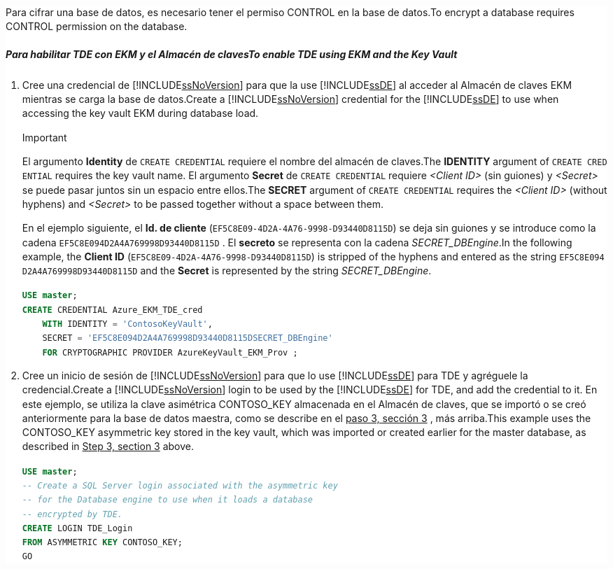  <span data-ttu-id="95656-216">Para cifrar una base de datos, es necesario tener el permiso CONTROL en la base de datos.</span><span class="sxs-lookup"><span data-stu-id="95656-216">To encrypt a database requires CONTROL permission on the database.</span></span>

##### <a name="to-enable-tde-using-ekm-and-the-key-vault"></a><span data-ttu-id="95656-217">Para habilitar TDE con EKM y el Almacén de claves</span><span class="sxs-lookup"><span data-stu-id="95656-217">To enable TDE using EKM and the Key Vault</span></span>

1.  <span data-ttu-id="95656-218">Cree una credencial de [!INCLUDE[ssNoVersion](../../../includes/ssnoversion-md.md)] para que la use [!INCLUDE[ssDE](../../../includes/ssde-md.md)] al acceder al Almacén de claves EKM mientras se carga la base de datos.</span><span class="sxs-lookup"><span data-stu-id="95656-218">Create a [!INCLUDE[ssNoVersion](../../../includes/ssnoversion-md.md)] credential for the [!INCLUDE[ssDE](../../../includes/ssde-md.md)] to use when accessing the key vault EKM during database load.</span></span>

    > [!IMPORTANT]
    >  <span data-ttu-id="95656-219">El argumento **Identity** de `CREATE CREDENTIAL` requiere el nombre del almacén de claves.</span><span class="sxs-lookup"><span data-stu-id="95656-219">The **IDENTITY** argument of `CREATE CREDENTIAL` requires the key vault name.</span></span> <span data-ttu-id="95656-220">El argumento **Secret** de `CREATE CREDENTIAL` requiere *\<Client ID>* (sin guiones) y *\<Secret>* se puede pasar juntos sin un espacio entre ellos.</span><span class="sxs-lookup"><span data-stu-id="95656-220">The **SECRET** argument of `CREATE CREDENTIAL` requires the *\<Client ID>* (without hyphens) and *\<Secret>* to be passed together without a space between them.</span></span>

     <span data-ttu-id="95656-221">En el ejemplo siguiente, el **Id. de cliente** (`EF5C8E09-4D2A-4A76-9998-D93440D8115D`) se deja sin guiones y se introduce como la cadena `EF5C8E094D2A4A769998D93440D8115D` . El **secreto** se representa con la cadena *SECRET_DBEngine*.</span><span class="sxs-lookup"><span data-stu-id="95656-221">In the following example, the **Client ID** (`EF5C8E09-4D2A-4A76-9998-D93440D8115D`) is stripped of the hyphens and entered as the string `EF5C8E094D2A4A769998D93440D8115D` and the **Secret** is represented by the string *SECRET_DBEngine*.</span></span>

    ```sql
    USE master;
    CREATE CREDENTIAL Azure_EKM_TDE_cred 
        WITH IDENTITY = 'ContosoKeyVault', 
        SECRET = 'EF5C8E094D2A4A769998D93440D8115DSECRET_DBEngine' 
        FOR CRYPTOGRAPHIC PROVIDER AzureKeyVault_EKM_Prov ;
    ```

2.  <span data-ttu-id="95656-222">Cree un inicio de sesión de [!INCLUDE[ssNoVersion](../../../includes/ssnoversion-md.md)] para que lo use [!INCLUDE[ssDE](../../../includes/ssde-md.md)] para TDE y agréguele la credencial.</span><span class="sxs-lookup"><span data-stu-id="95656-222">Create a [!INCLUDE[ssNoVersion](../../../includes/ssnoversion-md.md)] login to be used by the [!INCLUDE[ssDE](../../../includes/ssde-md.md)] for TDE, and add the credential to it.</span></span> <span data-ttu-id="95656-223">En este ejemplo, se utiliza la clave asimétrica CONTOSO_KEY almacenada en el Almacén de claves, que se importó o se creó anteriormente para la base de datos maestra, como se describe en el [paso 3, sección 3](#Step3) , más arriba.</span><span class="sxs-lookup"><span data-stu-id="95656-223">This example uses the CONTOSO_KEY asymmetric key stored in the key vault, which was imported or created earlier for the master database, as described in [Step 3, section 3](#Step3) above.</span></span>

    ```sql
    USE master;
    -- Create a SQL Server login associated with the asymmetric key 
    -- for the Database engine to use when it loads a database 
    -- encrypted by TDE.
    CREATE LOGIN TDE_Login 
    FROM ASYMMETRIC KEY CONTOSO_KEY;
    GO 
